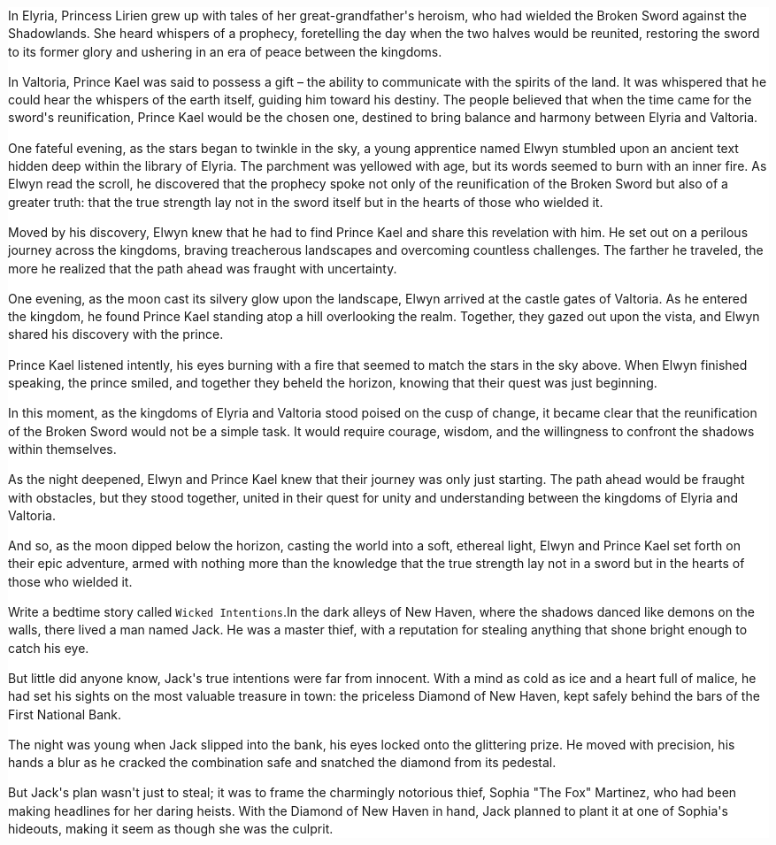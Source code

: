 In Elyria, Princess Lirien grew up with tales of her great-grandfather's heroism, who had wielded the Broken Sword against the Shadowlands. She heard whispers of a prophecy, foretelling the day when the two halves would be reunited, restoring the sword to its former glory and ushering in an era of peace between the kingdoms.

In Valtoria, Prince Kael was said to possess a gift – the ability to communicate with the spirits of the land. It was whispered that he could hear the whispers of the earth itself, guiding him toward his destiny. The people believed that when the time came for the sword's reunification, Prince Kael would be the chosen one, destined to bring balance and harmony between Elyria and Valtoria.

One fateful evening, as the stars began to twinkle in the sky, a young apprentice named Elwyn stumbled upon an ancient text hidden deep within the library of Elyria. The parchment was yellowed with age, but its words seemed to burn with an inner fire. As Elwyn read the scroll, he discovered that the prophecy spoke not only of the reunification of the Broken Sword but also of a greater truth: that the true strength lay not in the sword itself but in the hearts of those who wielded it.

Moved by his discovery, Elwyn knew that he had to find Prince Kael and share this revelation with him. He set out on a perilous journey across the kingdoms, braving treacherous landscapes and overcoming countless challenges. The farther he traveled, the more he realized that the path ahead was fraught with uncertainty.

One evening, as the moon cast its silvery glow upon the landscape, Elwyn arrived at the castle gates of Valtoria. As he entered the kingdom, he found Prince Kael standing atop a hill overlooking the realm. Together, they gazed out upon the vista, and Elwyn shared his discovery with the prince.

Prince Kael listened intently, his eyes burning with a fire that seemed to match the stars in the sky above. When Elwyn finished speaking, the prince smiled, and together they beheld the horizon, knowing that their quest was just beginning.

In this moment, as the kingdoms of Elyria and Valtoria stood poised on the cusp of change, it became clear that the reunification of the Broken Sword would not be a simple task. It would require courage, wisdom, and the willingness to confront the shadows within themselves.

As the night deepened, Elwyn and Prince Kael knew that their journey was only just starting. The path ahead would be fraught with obstacles, but they stood together, united in their quest for unity and understanding between the kingdoms of Elyria and Valtoria.

And so, as the moon dipped below the horizon, casting the world into a soft, ethereal light, Elwyn and Prince Kael set forth on their epic adventure, armed with nothing more than the knowledge that the true strength lay not in a sword but in the hearts of those who wielded it.<end>

Write a bedtime story called `Wicked Intentions`.<start>In the dark alleys of New Haven, where the shadows danced like demons on the walls, there lived a man named Jack. He was a master thief, with a reputation for stealing anything that shone bright enough to catch his eye.

But little did anyone know, Jack's true intentions were far from innocent. With a mind as cold as ice and a heart full of malice, he had set his sights on the most valuable treasure in town: the priceless Diamond of New Haven, kept safely behind the bars of the First National Bank.

The night was young when Jack slipped into the bank, his eyes locked onto the glittering prize. He moved with precision, his hands a blur as he cracked the combination safe and snatched the diamond from its pedestal.

But Jack's plan wasn't just to steal; it was to frame the charmingly notorious thief, Sophia "The Fox" Martinez, who had been making headlines for her daring heists. With the Diamond of New Haven in hand, Jack planned to plant it at one of Sophia's hideouts, making it seem as though she was the culprit.
